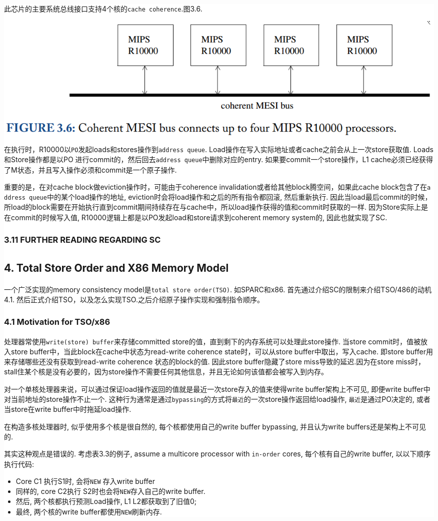 此芯片的主要系统总线接口支持4个核的`cache coherence`.图3.6.

![MIPS R10000 bus with four cores](../pic/MIPS_R10000_coherent_mesi_bus_with_four_cores.png)

在执行时，R10000以`PO`发起loads和stores操作到`address queue`.
Load操作在写入实际地址或者cache之前会从上一次store获取值.
Loads和Store操作都是以PO 进行commit的，然后回去`address queue`中删除对应的entry.
如果要commit一个store操作，L1 cache必须已经获得了M状态，并且写入操作必须和commit是一个原子操作.

重要的是，在对cache block做eviction操作时，可能由于coherence invalidation或者给其他block腾空间，如果此cache block包含了在`address queue`中的某个load操作的地址, eviction时会将load操作和之后的所有指令都回滚, 然后重新执行.
因此当load最后commit的时候，所load的block需要在开始执行直到commit期间持续存在与cache中，所以load操作获得的值和commit时获取的一样.
因为Store实际上是在commit的时候写入值, R10000逻辑上都是以PO发起load和store请求到coherent memory system的, 因此也就实现了SC.

### 3.11 FURTHER READING REGARDING SC

## 4. Total Store Order and X86 Memory Model

一个广泛实现的memory consistency model是`total store order(TSO)`. 如SPARC和x86.
首先通过介绍SC的限制来介绍TSO/486的动机4.1.
然后正式介绍TSO，以及怎么实现TSO.之后介绍原子操作实现和强制指令顺序。

### 4.1 Motivation for TSO/x86

处理器常使用`write(store) buffer`来存储committed store的值，直到剩下的内存系统可以处理此store操作.
当store commit时，值被放入store buffer中，当此block在cache中状态为read-write coherence state时，可以从store buffer中取出，写入cache.
即store buffer用来存储哪些还没有获取到read-write coherence 状态的block的值. 因此store buffer隐藏了store miss导致的延迟.因为在store miss时，stall住某个核是没有必要的，因为store操作不需要任何其他信息，并且无论如何该值都会被写入到内存。

对一个单核处理器来说，可以通过保证load操作返回的值就是最近一次store存入的值来使得write buffer架构上不可见, 即便write buffer中对当前地址的store操作不止一个.
这种行为通常是通过`bypassing`的方式将`最近`的一次store操作返回给load操作, `最近`是通过PO决定的, 或者当store在write buffer中时拖延load操作.

在构造多核处理器时, 似乎使用多个核是很自然的, 每个核都使用自己的write buffer bypassing, 并且认为write buffers还是架构上不可见的.

其实这种观点是错误的. 考虑表3.3的例子, assume a multicore processor with `in-order` cores, 每个核有自己的write buffer, 以以下顺序执行代码:

- Core C1 执行S1时, 会将`NEW` 存入write buffer
- 同样的, core C2执行 S2时也会将`NEW`存入自己的write buffer.
- 然后, 两个核都执行预测Load操作, L1 L2都获取到了旧值0;
- 最终, 两个核的write buffer都使用`NEW`刷新内存.
